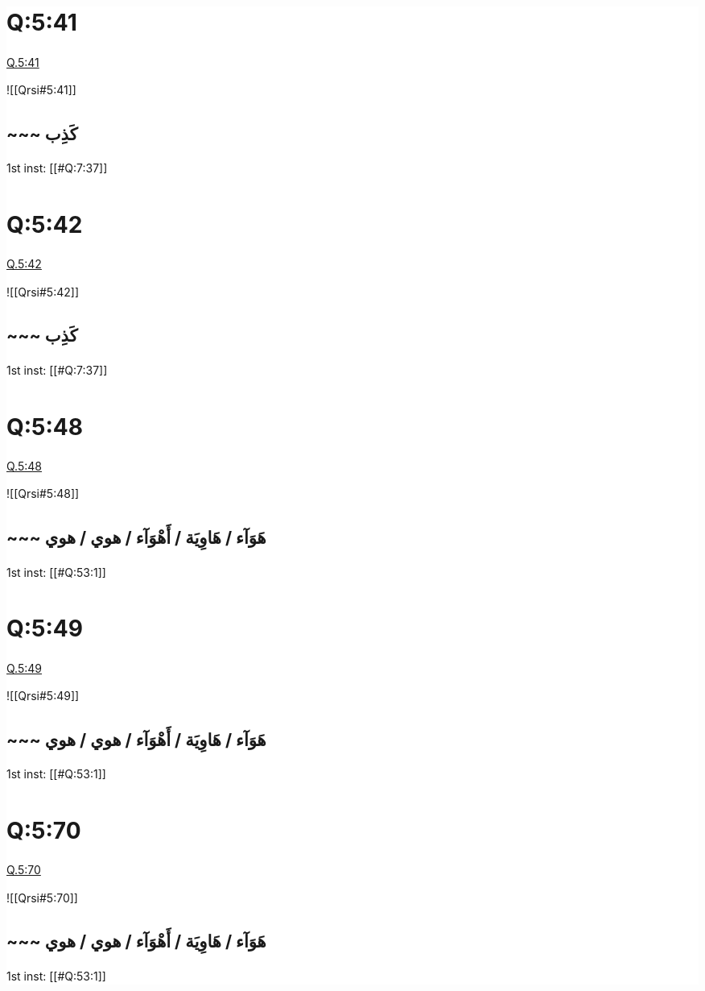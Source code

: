 # Q:5:41
[Q.5:41](https://quran.com/5:41/tafsirs/ar-tafsir-al-tabari)

![[Qrsi#5:41]]

## ~~~ كَذِب
1st inst: [[#Q:7:37]]


# Q:5:42
[Q.5:42](https://quran.com/5:42/tafsirs/ar-tafsir-al-tabari)

![[Qrsi#5:42]]

## ~~~ كَذِب
1st inst: [[#Q:7:37]]


# Q:5:48
[Q.5:48](https://quran.com/5:48/tafsirs/ar-tafsir-al-tabari)

![[Qrsi#5:48]]

## ~~~ هَوَآء / هَاوِيَة / أَهْوَآء / هوي / هوي
1st inst: [[#Q:53:1]]


# Q:5:49
[Q.5:49](https://quran.com/5:49/tafsirs/ar-tafsir-al-tabari)

![[Qrsi#5:49]]

## ~~~ هَوَآء / هَاوِيَة / أَهْوَآء / هوي / هوي
1st inst: [[#Q:53:1]]


# Q:5:70
[Q.5:70](https://quran.com/5:70/tafsirs/ar-tafsir-al-tabari)

![[Qrsi#5:70]]

## ~~~ هَوَآء / هَاوِيَة / أَهْوَآء / هوي / هوي
1st inst: [[#Q:53:1]]
